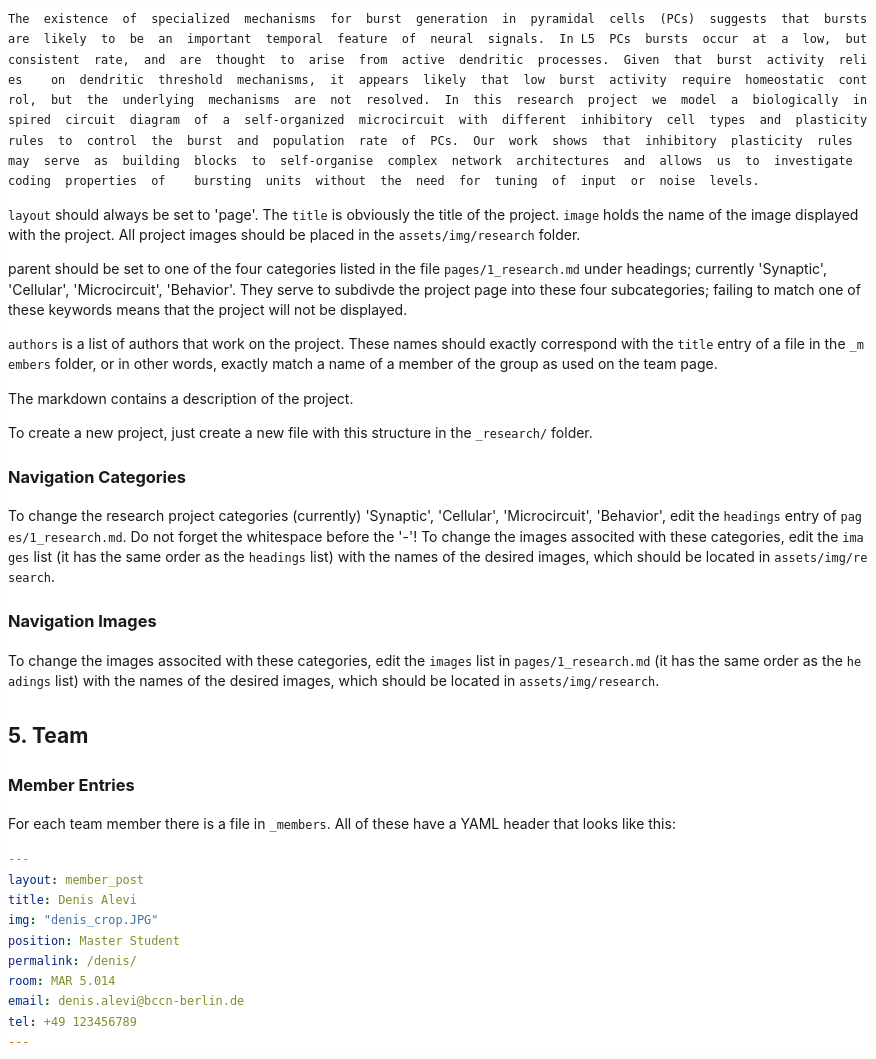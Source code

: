 ```yml/markdown
The  existence  of  specialized  mechanisms  for  burst  generation  in  pyramidal  cells  (PCs)  suggests  that  bursts    are  likely  to  be  an  important  temporal  feature  of  neural  signals.  In L5  PCs  bursts  occur  at  a  low,  but    consistent  rate,  and  are  thought  to  arise  from  active  dendritic  processes.  Given  that  burst  activity  relies    on  dendritic  threshold  mechanisms,  it  appears  likely  that  low  burst  activity  require  homeostatic  control,  but  the  underlying  mechanisms  are  not  resolved.  In  this  research  project  we  model  a  biologically  inspired  circuit  diagram  of  a  self-organized  microcircuit  with  different  inhibitory  cell  types  and  plasticity  rules  to  control  the  burst  and  population  rate  of  PCs.  Our  work  shows  that  inhibitory  plasticity  rules  may  serve  as  building  blocks  to  self-organise  complex  network  architectures  and  allows  us  to  investigate  coding  properties  of    bursting  units  without  the  need  for  tuning  of  input  or  noise  levels.   
```

`layout` should always be set to 'page'. The `title` is obviously the title of the project. `image` holds the name of the image displayed with the project. All project images should be placed in the `assets/img/research` folder.

parent should be set to one of the four categories listed in the file `pages/1_research.md` under headings; currently 'Synaptic', 'Cellular', 'Microcircuit', 'Behavior'. They serve to subdivde the project page into these four subcategories; failing to match one of these keywords means that the project will not be displayed.

`authors` is a list of authors that work on the project. These names should exactly correspond with the `title` entry of a file in the `_members` folder, or in other words, exactly match a name of a member of the group as used on the team page.

The markdown contains a description of the project.

To create a new project, just create a new file with this structure in the `_research/` folder.

### Navigation Categories

To change the research project categories (currently) 'Synaptic', 'Cellular', 'Microcircuit', 'Behavior', edit  the `headings` entry of `pages/1_research.md`. Do not forget the whitespace before the '-'! To change the images associted with these categories, edit the `images` list (it has the same order as the `headings` list) with the names of the desired images, which should be located in `assets/img/research`.

### Navigation Images

To change the images associted with these categories, edit the `images` list in `pages/1_research.md` (it has the same order as the `headings` list) with the names of the desired images, which should be located in `assets/img/research`.

<a name="team"></a>
## 5. Team

### Member Entries

For each team member there is a file in `_members`. All of these have a YAML header that looks like this:

```yaml
---
layout: member_post
title: Denis Alevi
img: "denis_crop.JPG"
position: Master Student
permalink: /denis/
room: MAR 5.014
email: denis.alevi@bccn-berlin.de
tel: +49 123456789
---
```

